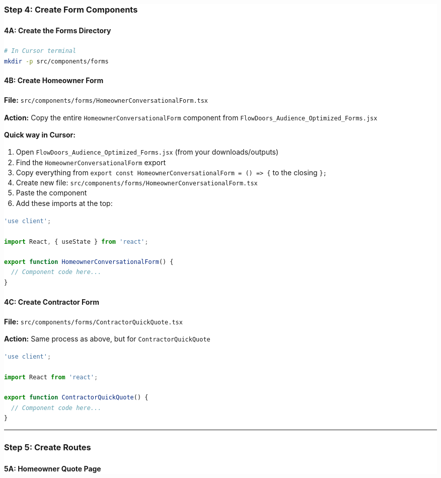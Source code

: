 
### Step 4: Create Form Components

#### 4A: Create the Forms Directory

```bash
# In Cursor terminal
mkdir -p src/components/forms
```

#### 4B: Create Homeowner Form

**File:** `src/components/forms/HomeownerConversationalForm.tsx`

**Action:** Copy the entire `HomeownerConversationalForm` component from `FlowDoors_Audience_Optimized_Forms.jsx`

**Quick way in Cursor:**
1. Open `FlowDoors_Audience_Optimized_Forms.jsx` (from your downloads/outputs)
2. Find the `HomeownerConversationalForm` export
3. Copy everything from `export const HomeownerConversationalForm = () => {` to the closing `};`
4. Create new file: `src/components/forms/HomeownerConversationalForm.tsx`
5. Paste the component
6. Add these imports at the top:

```typescript
'use client';

import React, { useState } from 'react';

export function HomeownerConversationalForm() {
  // Component code here...
}
```

#### 4C: Create Contractor Form

**File:** `src/components/forms/ContractorQuickQuote.tsx`

**Action:** Same process as above, but for `ContractorQuickQuote`

```typescript
'use client';

import React from 'react';

export function ContractorQuickQuote() {
  // Component code here...
}
```

---

### Step 5: Create Routes

#### 5A: Homeowner Quote Page
